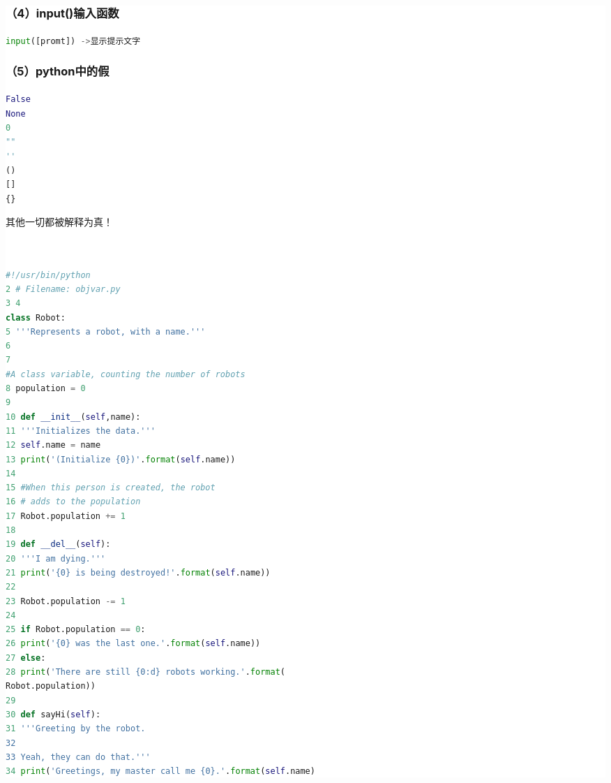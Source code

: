 ### （4）input()输入函数

```python
input([promt]) ->显示提示文字
```

### （5）python中的假

```python
False
None 
0
""
'' 
()
[]
{} 
```

其他一切都被解释为真！ 











```python


#!/usr/bin/python
2 # Filename: objvar.py
3 4
class Robot:
5 '''Represents a robot, with a name.'''
6 
7
#A class variable, counting the number of robots
8 population = 0
9
10 def __init__(self,name):
11 '''Initializes the data.'''
12 self.name = name
13 print('(Initialize {0})'.format(self.name))
14
15 #When this person is created, the robot
16 # adds to the population
17 Robot.population += 1
18
19 def __del__(self):
20 '''I am dying.'''
21 print('{0} is being destroyed!'.format(self.name))
22
23 Robot.population -= 1
24
25 if Robot.population == 0:
26 print('{0} was the last one.'.format(self.name))
27 else:
28 print('There are still {0:d} robots working.'.format(
Robot.population))
29
30 def sayHi(self):
31 '''Greeting by the robot.
32
33 Yeah, they can do that.'''
34 print('Greetings, my master call me {0}.'.format(self.name)
```